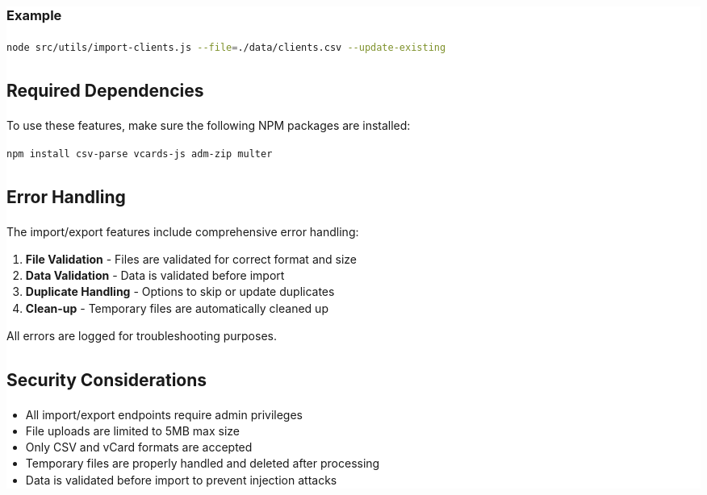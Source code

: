 ### Example

```bash
node src/utils/import-clients.js --file=./data/clients.csv --update-existing
```

## Required Dependencies

To use these features, make sure the following NPM packages are installed:

```bash
npm install csv-parse vcards-js adm-zip multer
```

## Error Handling

The import/export features include comprehensive error handling:

1. **File Validation** - Files are validated for correct format and size
2. **Data Validation** - Data is validated before import
3. **Duplicate Handling** - Options to skip or update duplicates
4. **Clean-up** - Temporary files are automatically cleaned up

All errors are logged for troubleshooting purposes.

## Security Considerations

- All import/export endpoints require admin privileges
- File uploads are limited to 5MB max size
- Only CSV and vCard formats are accepted
- Temporary files are properly handled and deleted after processing
- Data is validated before import to prevent injection attacks 